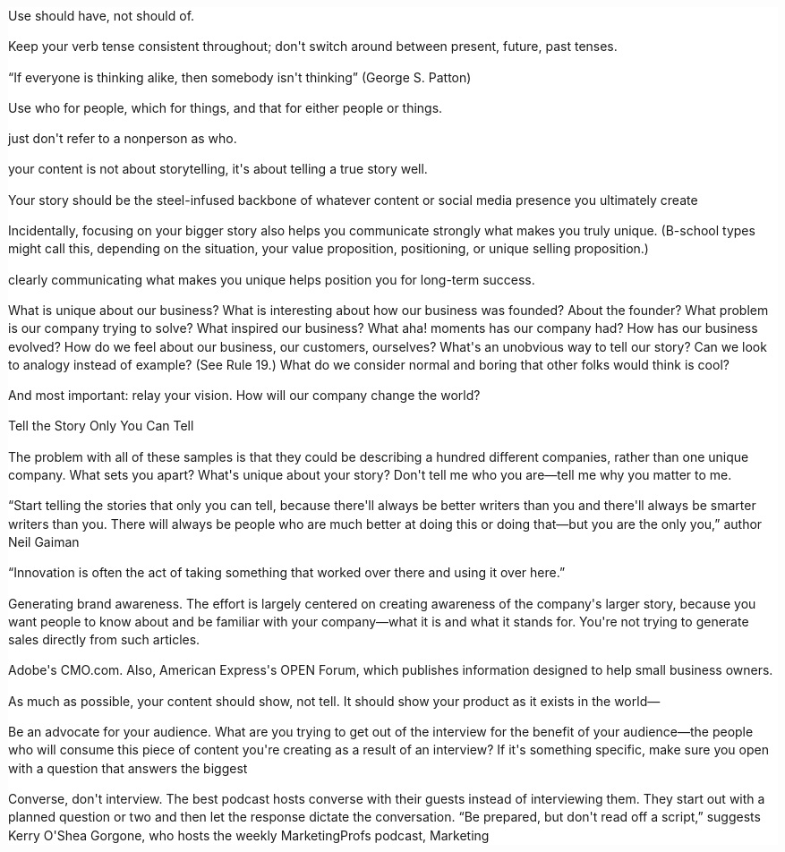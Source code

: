 Use should have, not should of.

Keep your verb tense consistent throughout; don't switch around between present, future, past tenses.

“If everyone is thinking alike, then somebody isn't thinking” (George S. Patton)

Use who for people, which for things, and that for either people or things.

just don't refer to a nonperson as who.

your content is not about storytelling, it's about telling a true story well.

Your story should be the steel-infused backbone of whatever content or social media presence you ultimately create

Incidentally, focusing on your bigger story also helps you communicate strongly what makes you truly unique. (B-school types might call this, depending on the situation, your value proposition, positioning, or unique selling proposition.)

clearly communicating what makes you unique helps position you for long-term success.

What is unique about our business? What is interesting about how our business was founded? About the founder? What problem is our company trying to solve? What inspired our business? What aha! moments has our company had? How has our business evolved? How do we feel about our business, our customers, ourselves? What's an unobvious way to tell our story? Can we look to analogy instead of example? (See Rule 19.) What do we consider normal and boring that other folks would think is cool?

And most important: relay your vision. How will our company change the world?

Tell the Story Only You Can Tell

The problem with all of these samples is that they could be describing a hundred different companies, rather than one unique company. What sets you apart? What's unique about your story? Don't tell me who you are—tell me why you matter to me.

“Start telling the stories that only you can tell, because there'll always be better writers than you and there'll always be smarter writers than you. There will always be people who are much better at doing this or doing that—but you are the only you,” author Neil Gaiman

“Innovation is often the act of taking something that worked over there and using it over here.”

Generating brand awareness. The effort is largely centered on creating awareness of the company's larger story, because you want people to know about and be familiar with your company—what it is and what it stands for. You're not trying to generate sales directly from such articles.

Adobe's CMO.com. Also, American Express's OPEN Forum, which publishes information designed to help small business owners.

As much as possible, your content should show, not tell. It should show your product as it exists in the world—

Be an advocate for your audience. What are you trying to get out of the interview for the benefit of your audience—the people who will consume this piece of content you're creating as a result of an interview? If it's something specific, make sure you open with a question that answers the biggest

Converse, don't interview. The best podcast hosts converse with their guests instead of interviewing them. They start out with a planned question or two and then let the response dictate the conversation. “Be prepared, but don't read off a script,” suggests Kerry O'Shea Gorgone, who hosts the weekly MarketingProfs podcast, Marketing
